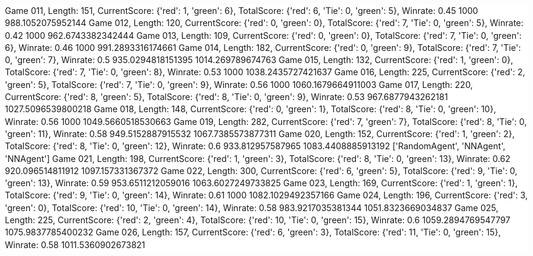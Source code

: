 Game 011, Length: 151,      CurrentScore: {'red': 1, 'green': 6},      TotalScore: {'red': 6, 'Tie': 0, 'green': 5},  Winrate: 0.45
1000
988.1052075952144
Game 012, Length: 120,      CurrentScore: {'red': 0, 'green': 0},      TotalScore: {'red': 7, 'Tie': 0, 'green': 5},  Winrate: 0.42
1000
962.6743382342444
Game 013, Length: 109,      CurrentScore: {'red': 0, 'green': 0},      TotalScore: {'red': 7, 'Tie': 0, 'green': 6},  Winrate: 0.46
1000
991.2893316174661
Game 014, Length: 182,      CurrentScore: {'red': 0, 'green': 9},      TotalScore: {'red': 7, 'Tie': 0, 'green': 7},  Winrate: 0.5
935.0294818151395
1014.269789674763
Game 015, Length: 132,      CurrentScore: {'red': 1, 'green': 0},      TotalScore: {'red': 7, 'Tie': 0, 'green': 8},  Winrate: 0.53
1000
1038.2435727421637
Game 016, Length: 225,      CurrentScore: {'red': 2, 'green': 5},      TotalScore: {'red': 7, 'Tie': 0, 'green': 9},  Winrate: 0.56
1000
1060.1679664911003
Game 017, Length: 220,      CurrentScore: {'red': 8, 'green': 5},      TotalScore: {'red': 8, 'Tie': 0, 'green': 9},  Winrate: 0.53
967.6877943262181
1027.5096539800218
Game 018, Length: 148,      CurrentScore: {'red': 0, 'green': 1},      TotalScore: {'red': 8, 'Tie': 0, 'green': 10},  Winrate: 0.56
1000
1049.5660518530663
Game 019, Length: 282,      CurrentScore: {'red': 7, 'green': 7},      TotalScore: {'red': 8, 'Tie': 0, 'green': 11},  Winrate: 0.58
949.5152887915532
1067.7385573877311
Game 020, Length: 152,      CurrentScore: {'red': 1, 'green': 2},      TotalScore: {'red': 8, 'Tie': 0, 'green': 12},  Winrate: 0.6
933.812957587965
1083.4408885913192
['RandomAgent', 'NNAgent', 'NNAgent']
Game 021, Length: 198,      CurrentScore: {'red': 1, 'green': 3},      TotalScore: {'red': 8, 'Tie': 0, 'green': 13},  Winrate: 0.62
920.096514811912
1097.157331367372
Game 022, Length: 300,      CurrentScore: {'red': 6, 'green': 5},      TotalScore: {'red': 9, 'Tie': 0, 'green': 13},  Winrate: 0.59
953.6511212059016
1063.6027249733825
Game 023, Length: 169,      CurrentScore: {'red': 1, 'green': 1},      TotalScore: {'red': 9, 'Tie': 0, 'green': 14},  Winrate: 0.61
1000
1082.1029492357166
Game 024, Length: 196,      CurrentScore: {'red': 3, 'green': 0},      TotalScore: {'red': 10, 'Tie': 0, 'green': 14},  Winrate: 0.58
983.9217035381344
1051.8323669034837
Game 025, Length: 225,      CurrentScore: {'red': 2, 'green': 4},      TotalScore: {'red': 10, 'Tie': 0, 'green': 15},  Winrate: 0.6
1059.2894769547797
1075.9837785400232
Game 026, Length: 157,      CurrentScore: {'red': 6, 'green': 3},      TotalScore: {'red': 11, 'Tie': 0, 'green': 15},  Winrate: 0.58
1011.5360902673821